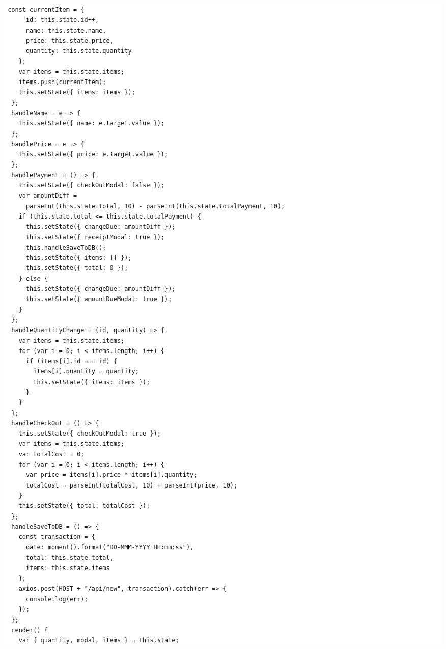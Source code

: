 ```
 const currentItem = {
      id: this.state.id++,
      name: this.state.name,
      price: this.state.price,
      quantity: this.state.quantity
    };
    var items = this.state.items;
    items.push(currentItem);
    this.setState({ items: items });
  };
  handleName = e => {
    this.setState({ name: e.target.value });
  };
  handlePrice = e => {
    this.setState({ price: e.target.value });
  };
  handlePayment = () => {
    this.setState({ checkOutModal: false });
    var amountDiff =
      parseInt(this.state.total, 10) - parseInt(this.state.totalPayment, 10);
    if (this.state.total <= this.state.totalPayment) {
      this.setState({ changeDue: amountDiff });
      this.setState({ receiptModal: true });
      this.handleSaveToDB();
      this.setState({ items: [] });
      this.setState({ total: 0 });
    } else {
      this.setState({ changeDue: amountDiff });
      this.setState({ amountDueModal: true });
    }
  };
  handleQuantityChange = (id, quantity) => {
    var items = this.state.items;
    for (var i = 0; i < items.length; i++) {
      if (items[i].id === id) {
        items[i].quantity = quantity;
        this.setState({ items: items });
      }
    }
  };
  handleCheckOut = () => {
    this.setState({ checkOutModal: true });
    var items = this.state.items;
    var totalCost = 0;
    for (var i = 0; i < items.length; i++) {
      var price = items[i].price * items[i].quantity;
      totalCost = parseInt(totalCost, 10) + parseInt(price, 10);
    }
    this.setState({ total: totalCost });
  };
  handleSaveToDB = () => {
    const transaction = {
      date: moment().format("DD-MMM-YYYY HH:mm:ss"),
      total: this.state.total,
      items: this.state.items
    };
    axios.post(HOST + "/api/new", transaction).catch(err => {
      console.log(err);
    });
  };
  render() {
    var { quantity, modal, items } = this.state;
```